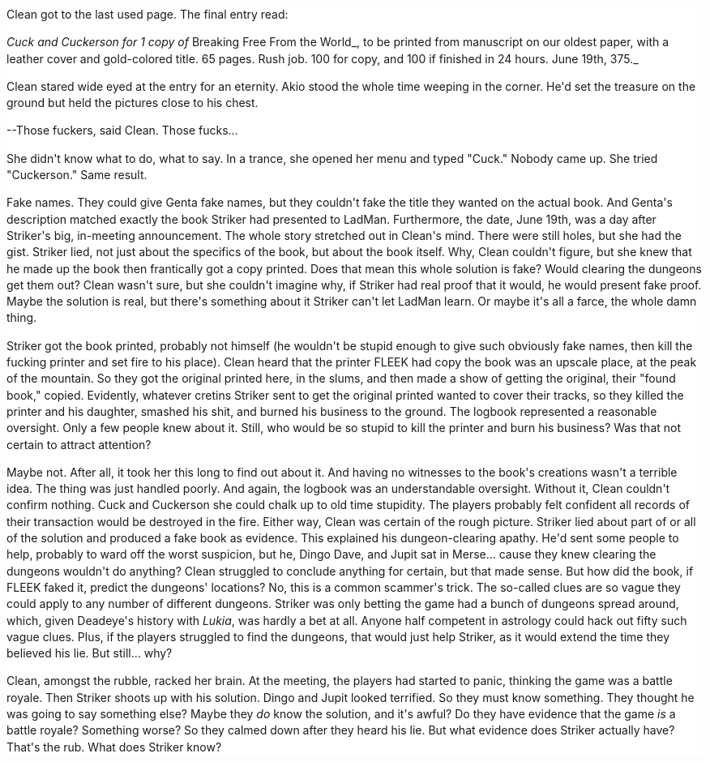 Clean got to the last used page. The final entry read:

_Cuck and Cuckerson for 1 copy of_ Breaking Free From the World_, to be printed from manuscript on our oldest paper, with a leather cover and gold-colored title. 65 pages. Rush job. 100 for copy, and 100 if finished in 24 hours. June 19th, 375._

Clean stared wide eyed at the entry for an eternity. Akio stood the whole time weeping in the corner. He&#39;d set the treasure on the ground but held the pictures close to his chest.

--Those fuckers, said Clean. Those fucks…

She didn&#39;t know what to do, what to say. In a trance, she opened her menu and typed &quot;Cuck.&quot; Nobody came up. She tried &quot;Cuckerson.&quot; Same result.

Fake names. They could give Genta fake names, but they couldn&#39;t fake the title they wanted on the actual book. And Genta&#39;s description matched exactly the book Striker had presented to LadMan. Furthermore, the date, June 19th, was a day after Striker&#39;s big, in-meeting announcement. The whole story stretched out in Clean&#39;s mind. There were still holes, but she had the gist. Striker lied, not just about the specifics of the book, but about the book itself. Why, Clean couldn&#39;t figure, but she knew that he made up the book then frantically got a copy printed. Does that mean this whole solution is fake? Would clearing the dungeons get them out? Clean wasn&#39;t sure, but she couldn&#39;t imagine why, if Striker had real proof that it would, he would present fake proof. Maybe the solution is real, but there&#39;s something about it Striker can&#39;t let LadMan learn. Or maybe it&#39;s all a farce, the whole damn thing.

Striker got the book printed, probably not himself (he wouldn&#39;t be stupid enough to give such obviously fake names, then kill the fucking printer and set fire to his place). Clean heard that the printer FLEEK had copy the book was an upscale place, at the peak of the mountain. So they got the original printed here, in the slums, and then made a show of getting the original, their &quot;found book,&quot; copied. Evidently, whatever cretins Striker sent to get the original printed wanted to cover their tracks, so they killed the printer and his daughter, smashed his shit, and burned his business to the ground. The logbook represented a reasonable oversight. Only a few people knew about it. Still, who would be so stupid to kill the printer and burn his business? Was that not certain to attract attention?

Maybe not. After all, it took her this long to find out about it. And having no witnesses to the book&#39;s creations wasn&#39;t a terrible idea. The thing was just handled poorly. And again, the logbook was an understandable oversight. Without it, Clean couldn&#39;t confirm nothing. Cuck and Cuckerson she could chalk up to old time stupidity. The players probably felt confident all records of their transaction would be destroyed in the fire. Either way, Clean was certain of the rough picture. Striker lied about part of or all of the solution and produced a fake book as evidence. This explained his dungeon-clearing apathy. He&#39;d sent some people to help, probably to ward off the worst suspicion, but he, Dingo Dave, and Jupit sat in Merse… cause they knew clearing the dungeons wouldn&#39;t do anything? Clean struggled to conclude anything for certain, but that made sense. But how did the book, if FLEEK faked it, predict the dungeons&#39; locations? No, this is a common scammer&#39;s trick. The so-called clues are so vague they could apply to any number of different dungeons. Striker was only betting the game had a bunch of dungeons spread around, which, given Deadeye&#39;s history with _Lukia_, was hardly a bet at all. Anyone half competent in astrology could hack out fifty such vague clues. Plus, if the players struggled to find the dungeons, that would just help Striker, as it would extend the time they believed his lie. But still… why?

Clean, amongst the rubble, racked her brain. At the meeting, the players had started to panic, thinking the game was a battle royale. Then Striker shoots up with his solution. Dingo and Jupit looked terrified. So they must know something. They thought he was going to say something else? Maybe they _do_ know the solution, and it&#39;s awful? Do they have evidence that the game _is_ a battle royale? Something worse? So they calmed down after they heard his lie. But what evidence does Striker actually have? That&#39;s the rub. What does Striker know?
